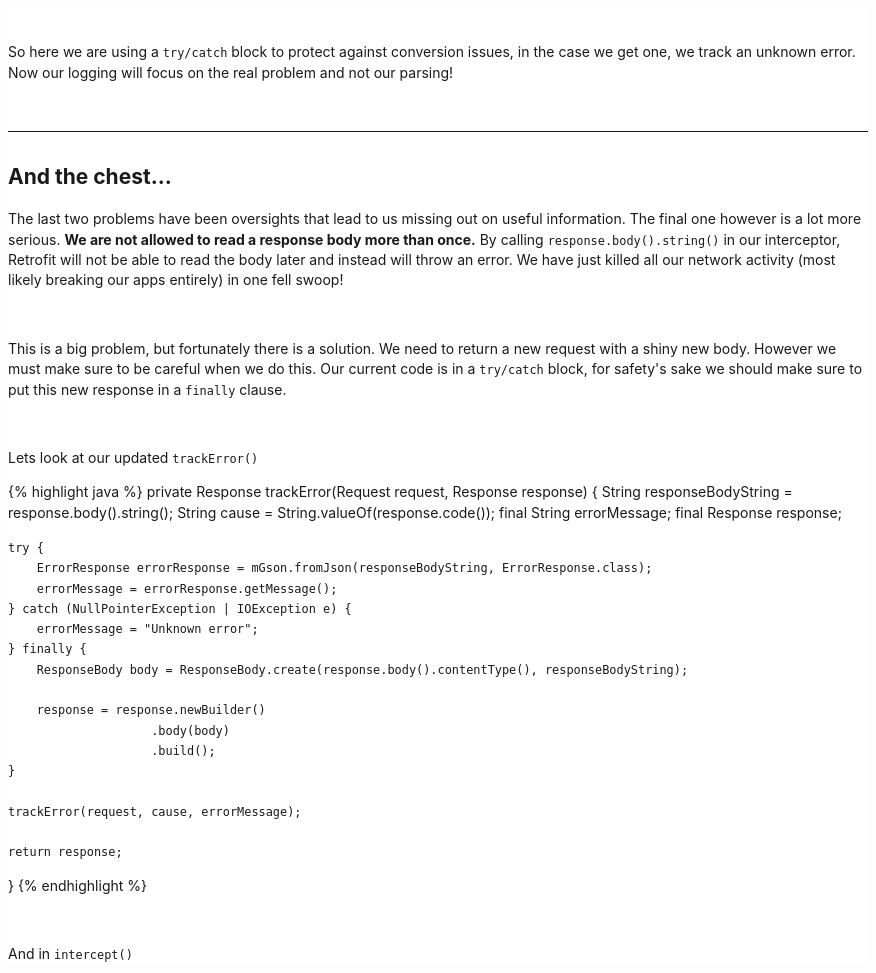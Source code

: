 &nbsp;

So here we are using a `try/catch` block to protect against conversion issues, in the case we get one, we track an unknown error. Now our logging will focus on the real problem and not our parsing!

&nbsp;

---

## And the chest...

The last two problems have been oversights that lead to us missing out on useful information. The final one however is a lot more serious. **We are not allowed to read a response body more than once.** By calling `response.body().string()` in our interceptor, Retrofit will not be able to read the body later and instead will throw an error. We have just killed all our network activity (most likely breaking our apps entirely) in one fell swoop!

&nbsp;

This is a big problem, but fortunately there is a solution. We need to return a new request with a shiny new body. However we must make sure to be careful when we do this. Our current code is in a `try/catch` block, for safety's sake we should make sure to put this new response in a `finally` clause.

&nbsp;

Lets look at our updated `trackError()`

{% highlight java %}
private Response trackError(Request request, Response response) {
    String responseBodyString = response.body().string();
    String cause = String.valueOf(response.code());
    final String errorMessage;
    final Response response;

    try {
        ErrorResponse errorResponse = mGson.fromJson(responseBodyString, ErrorResponse.class);
        errorMessage = errorResponse.getMessage();
    } catch (NullPointerException | IOException e) {
        errorMessage = "Unknown error";
    } finally {
        ResponseBody body = ResponseBody.create(response.body().contentType(), responseBodyString);

        response = response.newBuilder()
                        .body(body)
                        .build();
    }

    trackError(request, cause, errorMessage);

    return response;
}
{% endhighlight %}

&nbsp;

And in `intercept()`
